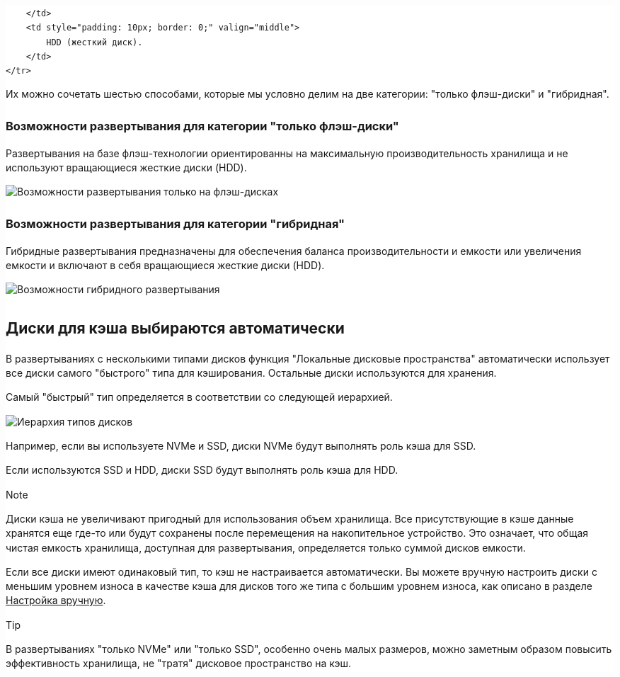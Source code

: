         </td>
        <td style="padding: 10px; border: 0;" valign="middle">
            HDD (жесткий диск).
        </td>
    </tr>
</table>

Их можно сочетать шестью способами, которые мы условно делим на две категории: "только флэш-диски" и "гибридная".

### <a name="all-flash-deployment-possibilities"></a>Возможности развертывания для категории "только флэш-диски"

Развертывания на базе флэш-технологии ориентированны на максимальную производительность хранилища и не используют вращающиеся жесткие диски (HDD).

![Возможности развертывания только на флэш-дисках](media/cache/All-Flash-Deployment-Possibilities.png)

### <a name="hybrid-deployment-possibilities"></a>Возможности развертывания для категории "гибридная"

Гибридные развертывания предназначены для обеспечения баланса производительности и емкости или увеличения емкости и включают в себя вращающиеся жесткие диски (HDD).

![Возможности гибридного развертывания](media/cache/Hybrid-Deployment-Possibilities.png)

## <a name="cache-drives-are-selected-automatically"></a>Диски для кэша выбираются автоматически

В развертываниях с несколькими типами дисков функция "Локальные дисковые пространства" автоматически использует все диски самого "быстрого" типа для кэширования. Остальные диски используются для хранения.

Самый "быстрый" тип определяется в соответствии со следующей иерархией.

![Иерархия типов дисков](media/cache/Drive-Type-Hierarchy.png)

Например, если вы используете NVMe и SSD, диски NVMe будут выполнять роль кэша для SSD.

Если используются SSD и HDD, диски SSD будут выполнять роль кэша для HDD.

   >[!NOTE]
   > Диски кэша не увеличивают пригодный для использования объем хранилища. Все присутствующие в кэше данные хранятся еще где-то или будут сохранены после перемещения на накопительное устройство. Это означает, что общая чистая емкость хранилища, доступная для развертывания, определяется только суммой дисков емкости.

Если все диски имеют одинаковый тип, то кэш не настраивается автоматически. Вы можете вручную настроить диски с меньшим уровнем износа в качестве кэша для дисков того же типа с большим уровнем износа, как описано в разделе [Настройка вручную](#manual-configuration).

   >[!TIP]
   > В развертываниях "только NVMe" или "только SSD", особенно очень малых размеров, можно заметным образом повысить эффективность хранилища, не "тратя" дисковое пространство на кэш.
